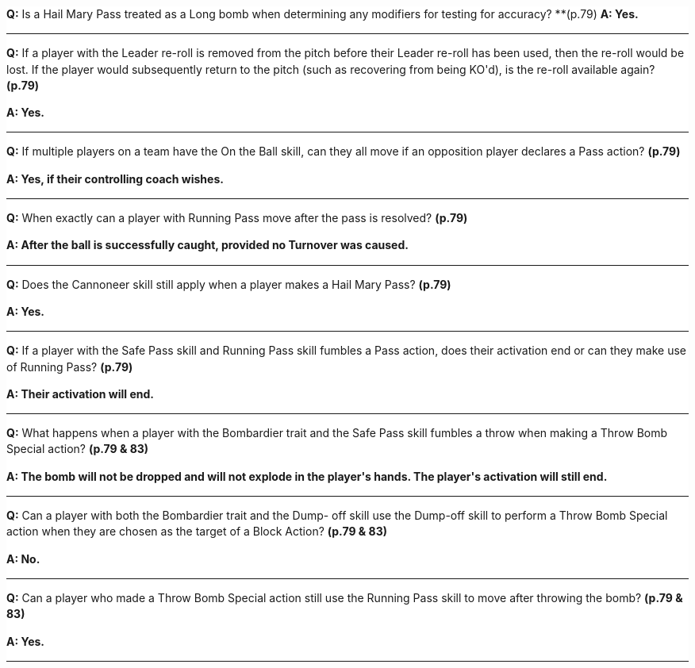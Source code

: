 
**Q:** Is a Hail Mary Pass treated as a Long bomb when determining any modifiers for testing for accuracy? **(p.79)
**A: Yes.**

---

**Q:** If a player with the Leader re-roll is removed from the pitch before their Leader re-roll has been used, then the re-roll would be lost. If the player would subsequently return to the pitch (such as recovering from being KO'd), is the re-roll available again? **(p.79)**

**A: Yes.**

---

**Q:** If multiple players on a team have the On the Ball skill, can they all move if an opposition player declares a Pass action? **(p.79)**

**A: Yes, if their controlling coach wishes.**

---

**Q:** When exactly can a player with Running Pass move after the pass is resolved? **(p.79)**

**A: After the ball is successfully caught, provided no Turnover was caused.**

---

**Q:** Does the Cannoneer skill still apply when a player makes a Hail Mary Pass? **(p.79)**

**A: Yes.**

---

**Q:** If a player with the Safe Pass skill and Running Pass skill fumbles a Pass action, does their activation end or can they make use of Running Pass? **(p.79)**

**A: Their activation will end.**

---

**Q:** What happens when a player with the Bombardier trait and the Safe Pass skill fumbles a throw when making a Throw Bomb Special action? **(p.79 & 83)**

**A: The bomb will not be dropped and will not explode in the player's hands. The player's activation will still end.**

---

**Q:** Can a player with both the Bombardier trait and the Dump- off skill use the Dump-off skill to perform a Throw Bomb Special action when they are chosen as the target of a Block Action? **(p.79 & 83)**

**A: No.**

---

**Q:** Can a player who made a Throw Bomb Special action still use the Running Pass skill to move after throwing the bomb? **(p.79 & 83)**

**A: Yes.**

---